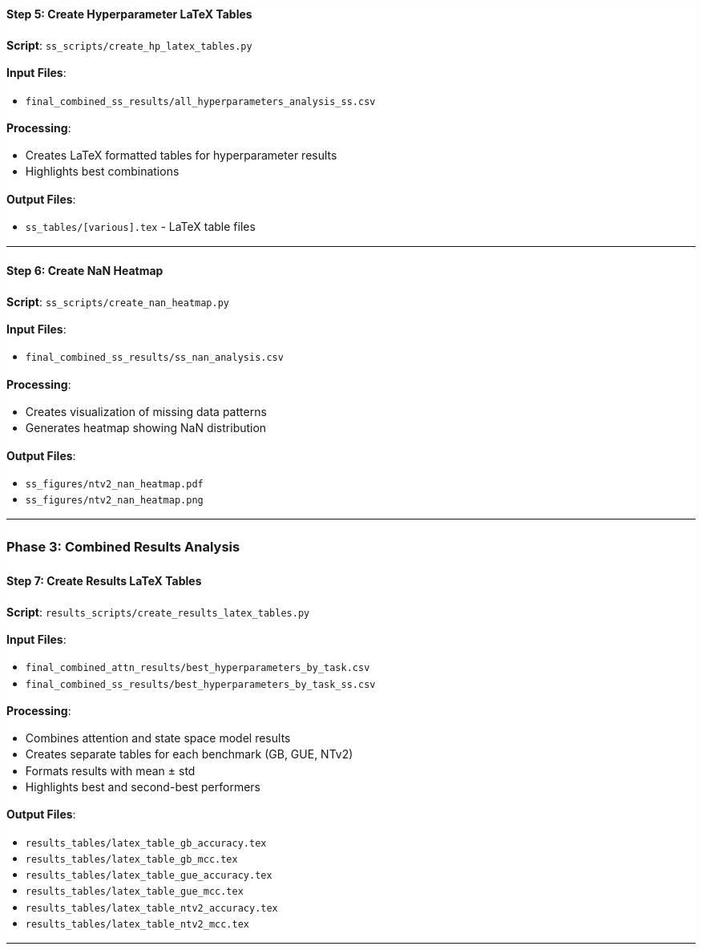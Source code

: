 
#### Step 5: Create Hyperparameter LaTeX Tables
**Script**: `ss_scripts/create_hp_latex_tables.py`

**Input Files**:
- `final_combined_ss_results/all_hyperparameters_analysis_ss.csv`

**Processing**:
- Creates LaTeX formatted tables for hyperparameter results
- Highlights best combinations

**Output Files**:
- `ss_tables/[various].tex` - LaTeX table files

---

#### Step 6: Create NaN Heatmap
**Script**: `ss_scripts/create_nan_heatmap.py`

**Input Files**:
- `final_combined_ss_results/ss_nan_analysis.csv`

**Processing**:
- Creates visualization of missing data patterns
- Generates heatmap showing NaN distribution

**Output Files**:
- `ss_figures/ntv2_nan_heatmap.pdf`
- `ss_figures/ntv2_nan_heatmap.png`

---

### Phase 3: Combined Results Analysis

#### Step 7: Create Results LaTeX Tables
**Script**: `results_scripts/create_results_latex_tables.py`

**Input Files**:
- `final_combined_attn_results/best_hyperparameters_by_task.csv`
- `final_combined_ss_results/best_hyperparameters_by_task_ss.csv`

**Processing**:
- Combines attention and state space model results
- Creates separate tables for each benchmark (GB, GUE, NTv2)
- Formats results with mean ± std
- Highlights best and second-best performers

**Output Files**:
- `results_tables/latex_table_gb_accuracy.tex`
- `results_tables/latex_table_gb_mcc.tex`
- `results_tables/latex_table_gue_accuracy.tex`
- `results_tables/latex_table_gue_mcc.tex`
- `results_tables/latex_table_ntv2_accuracy.tex`
- `results_tables/latex_table_ntv2_mcc.tex`

---
